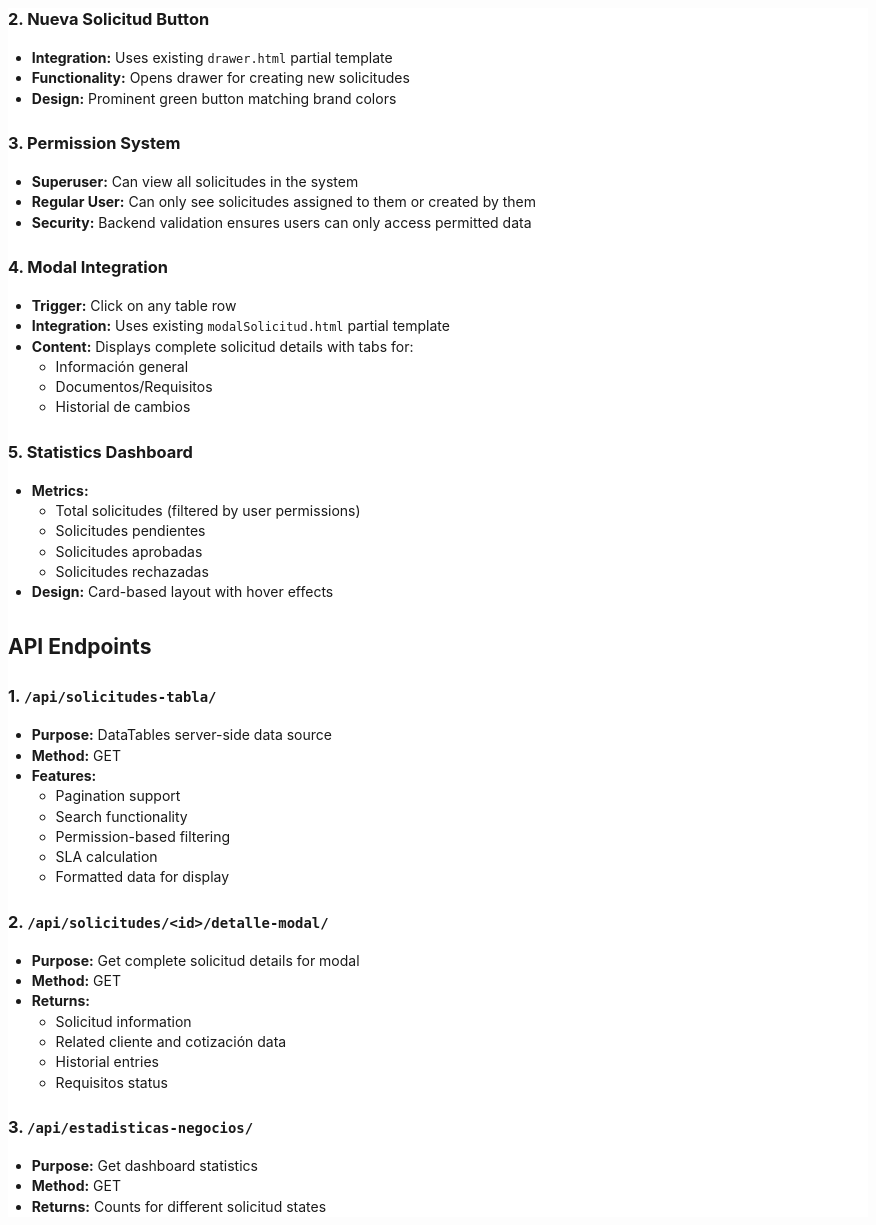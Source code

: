 ### 2. Nueva Solicitud Button
- **Integration:** Uses existing `drawer.html` partial template
- **Functionality:** Opens drawer for creating new solicitudes
- **Design:** Prominent green button matching brand colors

### 3. Permission System
- **Superuser:** Can view all solicitudes in the system
- **Regular User:** Can only see solicitudes assigned to them or created by them
- **Security:** Backend validation ensures users can only access permitted data

### 4. Modal Integration
- **Trigger:** Click on any table row
- **Integration:** Uses existing `modalSolicitud.html` partial template
- **Content:** Displays complete solicitud details with tabs for:
  - Información general
  - Documentos/Requisitos
  - Historial de cambios

### 5. Statistics Dashboard
- **Metrics:**
  - Total solicitudes (filtered by user permissions)
  - Solicitudes pendientes
  - Solicitudes aprobadas
  - Solicitudes rechazadas
- **Design:** Card-based layout with hover effects

## API Endpoints

### 1. `/api/solicitudes-tabla/`
- **Purpose:** DataTables server-side data source
- **Method:** GET
- **Features:**
  - Pagination support
  - Search functionality
  - Permission-based filtering
  - SLA calculation
  - Formatted data for display

### 2. `/api/solicitudes/<id>/detalle-modal/`
- **Purpose:** Get complete solicitud details for modal
- **Method:** GET
- **Returns:** 
  - Solicitud information
  - Related cliente and cotización data
  - Historial entries
  - Requisitos status

### 3. `/api/estadisticas-negocios/`
- **Purpose:** Get dashboard statistics
- **Method:** GET
- **Returns:** Counts for different solicitud states
